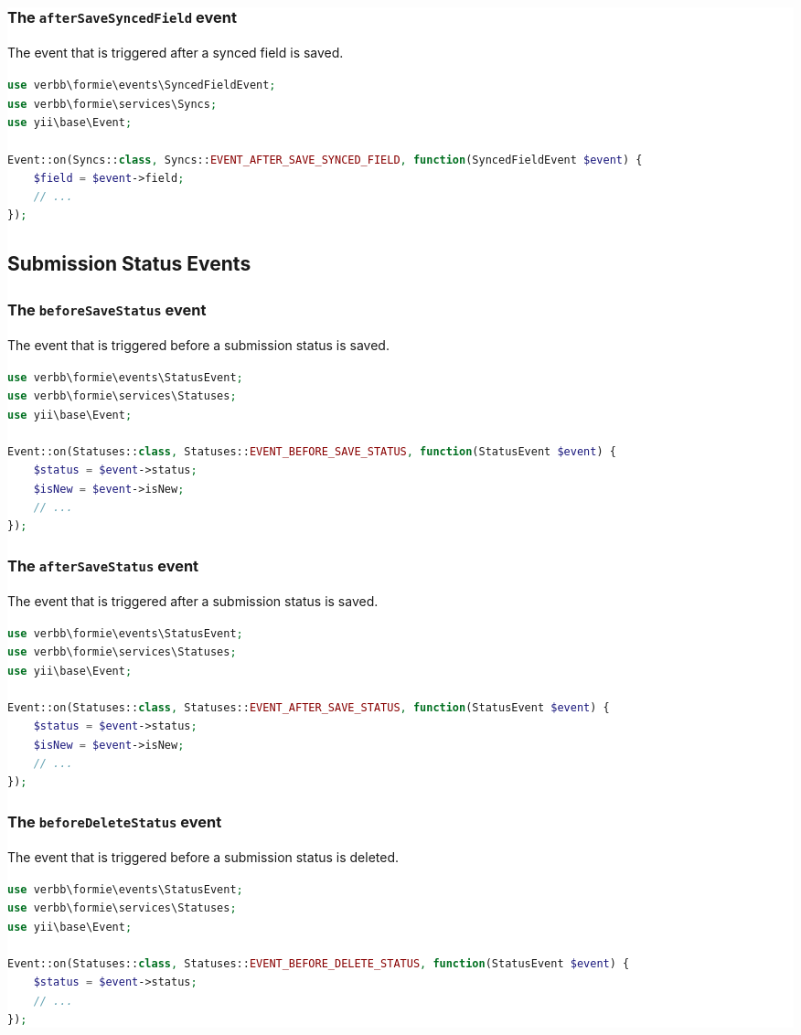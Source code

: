 ### The `afterSaveSyncedField` event
The event that is triggered after a synced field is saved.

```php
use verbb\formie\events\SyncedFieldEvent;
use verbb\formie\services\Syncs;
use yii\base\Event;

Event::on(Syncs::class, Syncs::EVENT_AFTER_SAVE_SYNCED_FIELD, function(SyncedFieldEvent $event) {
    $field = $event->field;
    // ...
});
```



## Submission Status Events

### The `beforeSaveStatus` event
The event that is triggered before a submission status is saved.

```php
use verbb\formie\events\StatusEvent;
use verbb\formie\services\Statuses;
use yii\base\Event;

Event::on(Statuses::class, Statuses::EVENT_BEFORE_SAVE_STATUS, function(StatusEvent $event) {
    $status = $event->status;
    $isNew = $event->isNew;
    // ...
});
```

### The `afterSaveStatus` event
The event that is triggered after a submission status is saved.

```php
use verbb\formie\events\StatusEvent;
use verbb\formie\services\Statuses;
use yii\base\Event;

Event::on(Statuses::class, Statuses::EVENT_AFTER_SAVE_STATUS, function(StatusEvent $event) {
    $status = $event->status;
    $isNew = $event->isNew;
    // ...
});
```

### The `beforeDeleteStatus` event
The event that is triggered before a submission status is deleted.

```php
use verbb\formie\events\StatusEvent;
use verbb\formie\services\Statuses;
use yii\base\Event;

Event::on(Statuses::class, Statuses::EVENT_BEFORE_DELETE_STATUS, function(StatusEvent $event) {
    $status = $event->status;
    // ...
});
```
